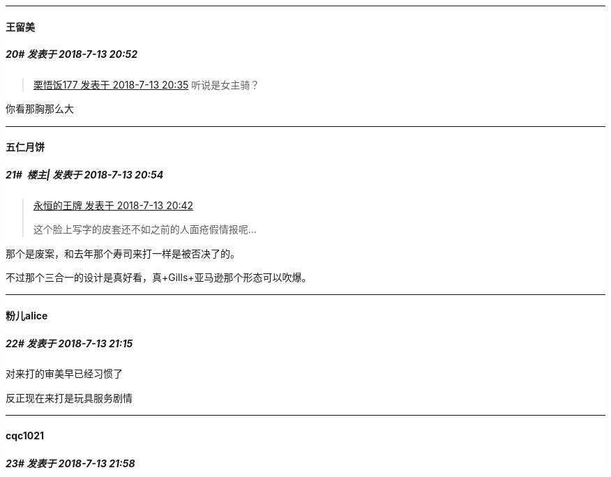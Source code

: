 


*****

####  王留美  
##### 20#       发表于 2018-7-13 20:52



<blockquote><a href="httphttps://bbs.saraba1st.com/2b/forum.php?mod=redirect&amp;goto=findpost&amp;pid=40325138&amp;ptid=1725754" target="_blank">栗悟饭177 发表于 2018-7-13 20:35</a>
听说是女主骑？</blockquote>
你看那胸那么大







*****

####  五仁月饼  
##### 21#         楼主| 发表于 2018-7-13 20:54



<blockquote><a href="httphttps://bbs.saraba1st.com/2b/forum.php?mod=redirect&amp;goto=findpost&amp;pid=40325204&amp;ptid=1725754" target="_blank">永恒的王牌 发表于 2018-7-13 20:42</a>

这个脸上写字的皮套还不如之前的人面疮假情报呢...</blockquote>
那个是废案，和去年那个寿司来打一样是被否决了的。

不过那个三合一的设计是真好看，真+Gills+亚马逊那个形态可以吹爆。







*****

####  粉儿alice  
##### 22#       发表于 2018-7-13 21:15




对来打的审美早已经习惯了

反正现在来打是玩具服务剧情







*****

####  cqc1021  
##### 23#       发表于 2018-7-13 21:58


